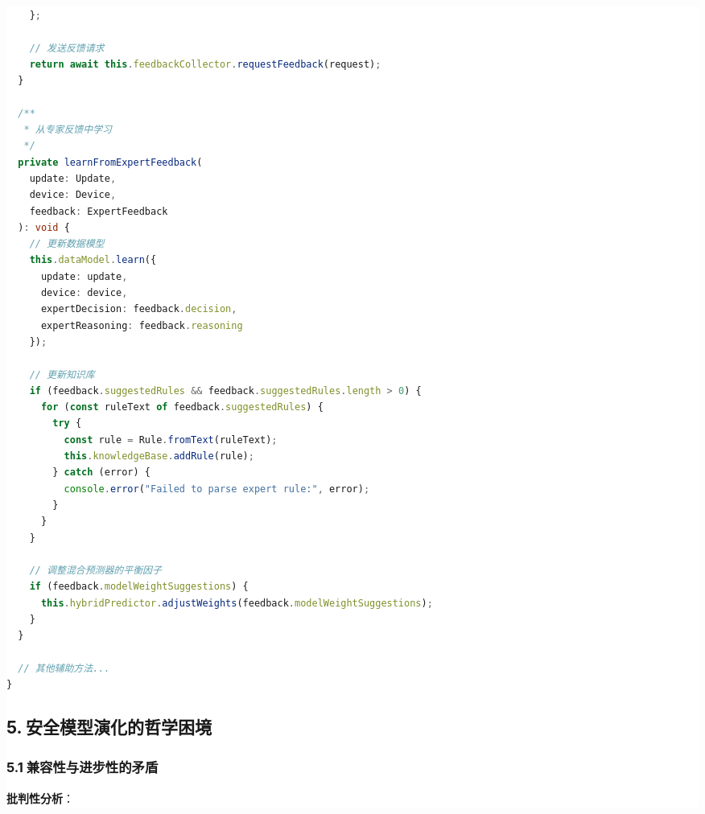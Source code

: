 ```typescript
    };
  
    // 发送反馈请求
    return await this.feedbackCollector.requestFeedback(request);
  }
  
  /**
   * 从专家反馈中学习
   */
  private learnFromExpertFeedback(
    update: Update,
    device: Device,
    feedback: ExpertFeedback
  ): void {
    // 更新数据模型
    this.dataModel.learn({
      update: update,
      device: device,
      expertDecision: feedback.decision,
      expertReasoning: feedback.reasoning
    });
  
    // 更新知识库
    if (feedback.suggestedRules && feedback.suggestedRules.length > 0) {
      for (const ruleText of feedback.suggestedRules) {
        try {
          const rule = Rule.fromText(ruleText);
          this.knowledgeBase.addRule(rule);
        } catch (error) {
          console.error("Failed to parse expert rule:", error);
        }
      }
    }
  
    // 调整混合预测器的平衡因子
    if (feedback.modelWeightSuggestions) {
      this.hybridPredictor.adjustWeights(feedback.modelWeightSuggestions);
    }
  }
  
  // 其他辅助方法...
}

```

## 5. 安全模型演化的哲学困境

### 5.1 兼容性与进步性的矛盾

**批判性分析**：
